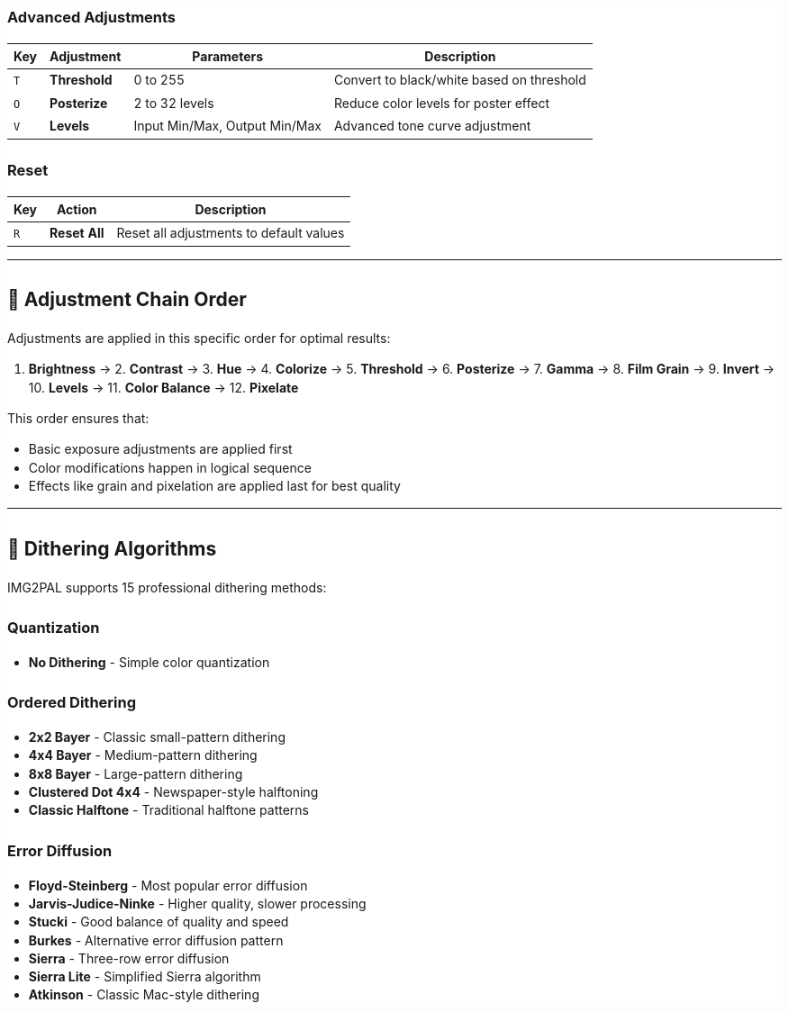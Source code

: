 ### Advanced Adjustments
| Key | Adjustment | Parameters | Description |
|-----|------------|------------|-------------|
| `T` | **Threshold** | 0 to 255 | Convert to black/white based on threshold |
| `O` | **Posterize** | 2 to 32 levels | Reduce color levels for poster effect |
| `V` | **Levels** | Input Min/Max, Output Min/Max | Advanced tone curve adjustment |

### Reset
| Key | Action | Description |
|-----|--------|-------------|
| `R` | **Reset All** | Reset all adjustments to default values |

---

## 🔄 Adjustment Chain Order

Adjustments are applied in this specific order for optimal results:

1. **Brightness** → 2. **Contrast** → 3. **Hue** → 4. **Colorize** → 5. **Threshold** → 6. **Posterize** → 7. **Gamma** → 8. **Film Grain** → 9. **Invert** → 10. **Levels** → 11. **Color Balance** → 12. **Pixelate**

This order ensures that:
- Basic exposure adjustments are applied first
- Color modifications happen in logical sequence  
- Effects like grain and pixelation are applied last for best quality

---

## 🎯 Dithering Algorithms

IMG2PAL supports 15 professional dithering methods:

### Quantization
- **No Dithering** - Simple color quantization

### Ordered Dithering
- **2x2 Bayer** - Classic small-pattern dithering
- **4x4 Bayer** - Medium-pattern dithering  
- **8x8 Bayer** - Large-pattern dithering
- **Clustered Dot 4x4** - Newspaper-style halftoning
- **Classic Halftone** - Traditional halftone patterns

### Error Diffusion
- **Floyd-Steinberg** - Most popular error diffusion
- **Jarvis-Judice-Ninke** - Higher quality, slower processing
- **Stucki** - Good balance of quality and speed
- **Burkes** - Alternative error diffusion pattern
- **Sierra** - Three-row error diffusion
- **Sierra Lite** - Simplified Sierra algorithm
- **Atkinson** - Classic Mac-style dithering
